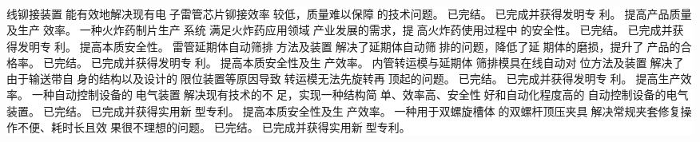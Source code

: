 线铆接装置
能有效地解决现有电
子雷管芯片铆接效率
较低，质量难以保障
的技术问题。
已完结。
已完成并获得发明专
利。
提高产品质量及生产
效率。
一种火炸药制片生产
系统
满足火炸药应用领域
产业发展的需求，提
高火炸药使用过程中
的安全性。
已完结。
已完成并获得发明专
利。
提高本质安全性。
雷管延期体自动筛排
方法及装置
解决了延期体自动筛
排的问题，降低了延
期体的磨损，提升了
产品的合格率。
已完结。
已完成并获得发明专
利。
提高本质安全性及生
产效率。
内管转运模与延期体
筛排模具在线自动对
位方法及装置
解决了由于输送带自
身的结构以及设计的
限位装置等原因导致
转运模无法先旋转再
顶起的问题。
已完结。
已完成并获得发明专
利。
提高生产效率。
一种自动控制设备的
电气装置
解决现有技术的不
足，实现一种结构简
单、效率高、安全性
好和自动化程度高的
自动控制设备的电气
装置。
已完结。
已完成并获得实用新
型专利。
提高本质安全性及生
产效率。
一种用于双螺旋槽体
的双螺杆顶压夹具
解决常规夹套修复操
作不便、耗时长且效
果很不理想的问题。
已完结。
已完成并获得实用新
型专利。